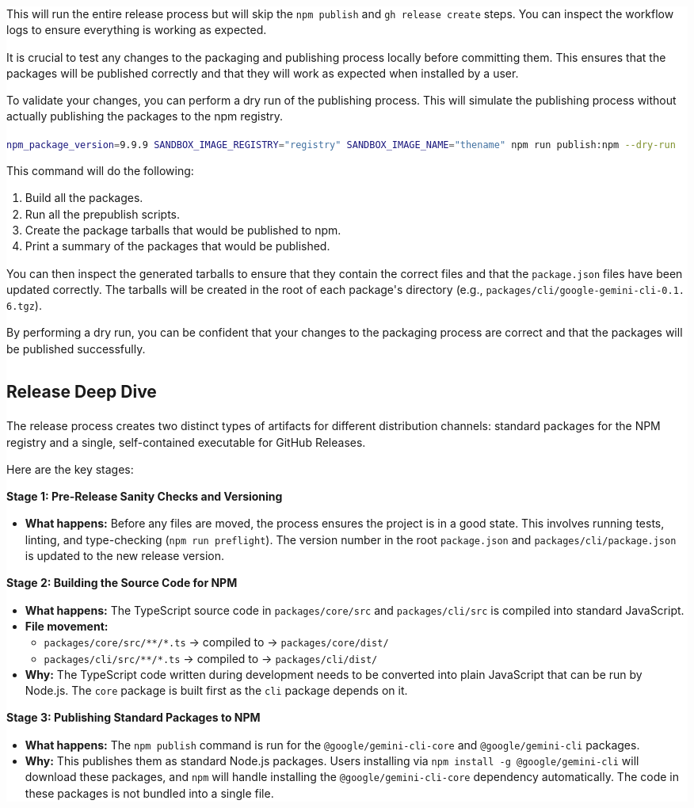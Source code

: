 This will run the entire release process but will skip the `npm publish` and `gh release create` steps. You can inspect the workflow logs to ensure everything is working as expected.

It is crucial to test any changes to the packaging and publishing process locally before committing them. This ensures that the packages will be published correctly and that they will work as expected when installed by a user.

To validate your changes, you can perform a dry run of the publishing process. This will simulate the publishing process without actually publishing the packages to the npm registry.

```bash
npm_package_version=9.9.9 SANDBOX_IMAGE_REGISTRY="registry" SANDBOX_IMAGE_NAME="thename" npm run publish:npm --dry-run
```

This command will do the following:

1.  Build all the packages.
2.  Run all the prepublish scripts.
3.  Create the package tarballs that would be published to npm.
4.  Print a summary of the packages that would be published.

You can then inspect the generated tarballs to ensure that they contain the correct files and that the `package.json` files have been updated correctly. The tarballs will be created in the root of each package's directory (e.g., `packages/cli/google-gemini-cli-0.1.6.tgz`).

By performing a dry run, you can be confident that your changes to the packaging process are correct and that the packages will be published successfully.

## Release Deep Dive

The release process creates two distinct types of artifacts for different distribution channels: standard packages for the NPM registry and a single, self-contained executable for GitHub Releases.

Here are the key stages:

**Stage 1: Pre-Release Sanity Checks and Versioning**

- **What happens:** Before any files are moved, the process ensures the project is in a good state. This involves running tests, linting, and type-checking (`npm run preflight`). The version number in the root `package.json` and `packages/cli/package.json` is updated to the new release version.

**Stage 2: Building the Source Code for NPM**

- **What happens:** The TypeScript source code in `packages/core/src` and `packages/cli/src` is compiled into standard JavaScript.
- **File movement:**
  - `packages/core/src/**/*.ts` -&gt; compiled to -&gt; `packages/core/dist/`
  - `packages/cli/src/**/*.ts` -&gt; compiled to -&gt; `packages/cli/dist/`
- **Why:** The TypeScript code written during development needs to be converted into plain JavaScript that can be run by Node.js. The `core` package is built first as the `cli` package depends on it.

**Stage 3: Publishing Standard Packages to NPM**

- **What happens:** The `npm publish` command is run for the `@google/gemini-cli-core` and `@google/gemini-cli` packages.
- **Why:** This publishes them as standard Node.js packages. Users installing via `npm install -g @google/gemini-cli` will download these packages, and `npm` will handle installing the `@google/gemini-cli-core` dependency automatically. The code in these packages is not bundled into a single file.
